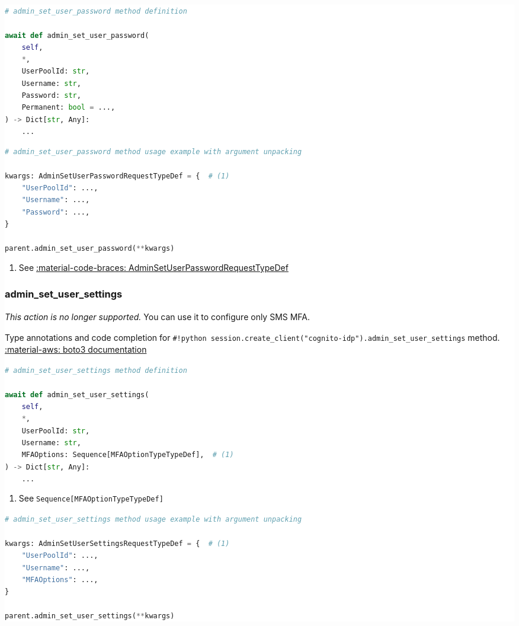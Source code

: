 ```python
# admin_set_user_password method definition

await def admin_set_user_password(
    self,
    *,
    UserPoolId: str,
    Username: str,
    Password: str,
    Permanent: bool = ...,
) -> Dict[str, Any]:
    ...
```

```python
# admin_set_user_password method usage example with argument unpacking

kwargs: AdminSetUserPasswordRequestTypeDef = {  # (1)
    "UserPoolId": ...,
    "Username": ...,
    "Password": ...,
}

parent.admin_set_user_password(**kwargs)
```

1. See [:material-code-braces: AdminSetUserPasswordRequestTypeDef](./type_defs.md#adminsetuserpasswordrequesttypedef)

### admin\_set\_user\_settings

<i>This action is no longer supported.</i> You can use it to configure only SMS
MFA.

Type annotations and code completion for `#!python session.create_client("cognito-idp").admin_set_user_settings` method.
[:material-aws: boto3 documentation](https://boto3.amazonaws.com/v1/documentation/api/latest/reference/services/cognito-idp/client/admin_set_user_settings.html)

```python
# admin_set_user_settings method definition

await def admin_set_user_settings(
    self,
    *,
    UserPoolId: str,
    Username: str,
    MFAOptions: Sequence[MFAOptionTypeTypeDef],  # (1)
) -> Dict[str, Any]:
    ...
```

1. See `Sequence[MFAOptionTypeTypeDef]`


```python
# admin_set_user_settings method usage example with argument unpacking

kwargs: AdminSetUserSettingsRequestTypeDef = {  # (1)
    "UserPoolId": ...,
    "Username": ...,
    "MFAOptions": ...,
}

parent.admin_set_user_settings(**kwargs)
```
